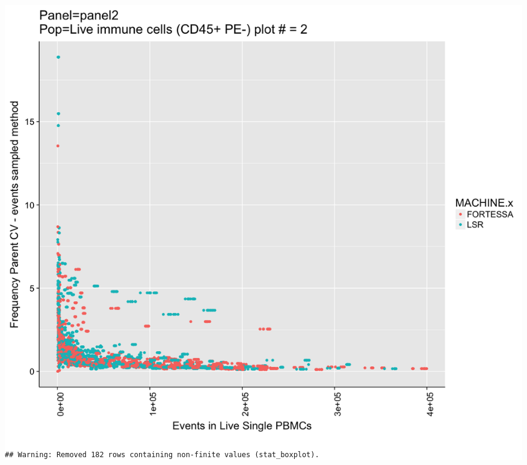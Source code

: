![](Insilico_V10_V3_files/figure-html/unnamed-chunk-3-218.png)

```
## Warning: Removed 182 rows containing non-finite values (stat_boxplot).
```
